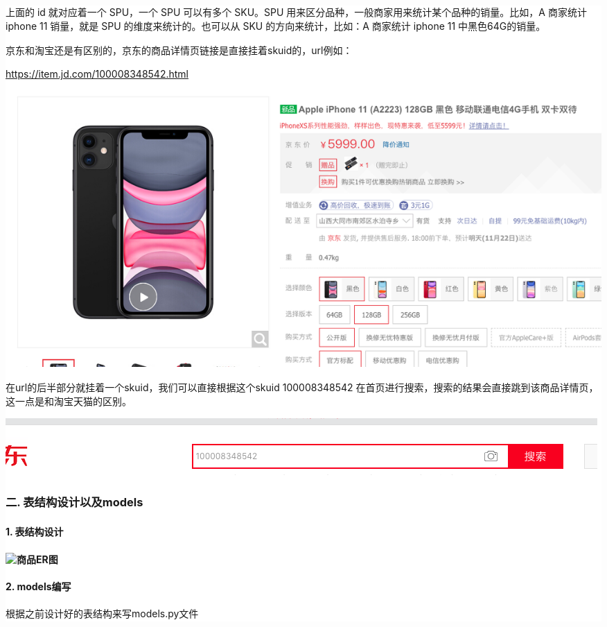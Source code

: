 
上面的 id 就对应着一个 SPU，一个 SPU 可以有多个 SKU。SPU 用来区分品种，一般商家用来统计某个品种的销量。比如，A 商家统计 iphone 11 销量，就是 SPU 的维度来统计的。也可以从 SKU 的方向来统计，比如：A 商家统计 iphone 11 中黑色64G的销量。

京东和淘宝还是有区别的，京东的商品详情页链接是直接挂着skuid的，url例如：

https://item.jd.com/100008348542.html

![image-20191121092635826](goods_images/image-20191121092635826.png)



在url的后半部分就挂着一个skuid，我们可以直接根据这个skuid 100008348542 在首页进行搜索，搜索的结果会直接跳到该商品详情页，这一点是和淘宝天猫的区别。

![image-20191121095413145](goods_images/image-20191121095413145.png)





### 二. 表结构设计以及models



#### 1. 表结构设计

#### ![商品ER图](goods_images/ER图.png)



#### 2. models编写

根据之前设计好的表结构来写models.py文件
